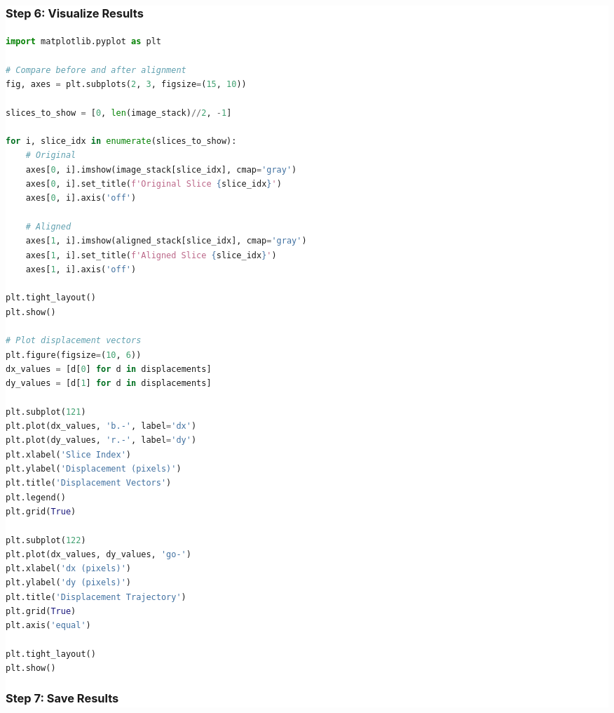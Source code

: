 ### Step 6: Visualize Results

```python
import matplotlib.pyplot as plt

# Compare before and after alignment
fig, axes = plt.subplots(2, 3, figsize=(15, 10))

slices_to_show = [0, len(image_stack)//2, -1]

for i, slice_idx in enumerate(slices_to_show):
    # Original
    axes[0, i].imshow(image_stack[slice_idx], cmap='gray')
    axes[0, i].set_title(f'Original Slice {slice_idx}')
    axes[0, i].axis('off')
    
    # Aligned
    axes[1, i].imshow(aligned_stack[slice_idx], cmap='gray')
    axes[1, i].set_title(f'Aligned Slice {slice_idx}')
    axes[1, i].axis('off')

plt.tight_layout()
plt.show()

# Plot displacement vectors
plt.figure(figsize=(10, 6))
dx_values = [d[0] for d in displacements]
dy_values = [d[1] for d in displacements]

plt.subplot(121)
plt.plot(dx_values, 'b.-', label='dx')
plt.plot(dy_values, 'r.-', label='dy')
plt.xlabel('Slice Index')
plt.ylabel('Displacement (pixels)')
plt.title('Displacement Vectors')
plt.legend()
plt.grid(True)

plt.subplot(122)
plt.plot(dx_values, dy_values, 'go-')
plt.xlabel('dx (pixels)')
plt.ylabel('dy (pixels)')
plt.title('Displacement Trajectory')
plt.grid(True)
plt.axis('equal')

plt.tight_layout()
plt.show()
```

### Step 7: Save Results
